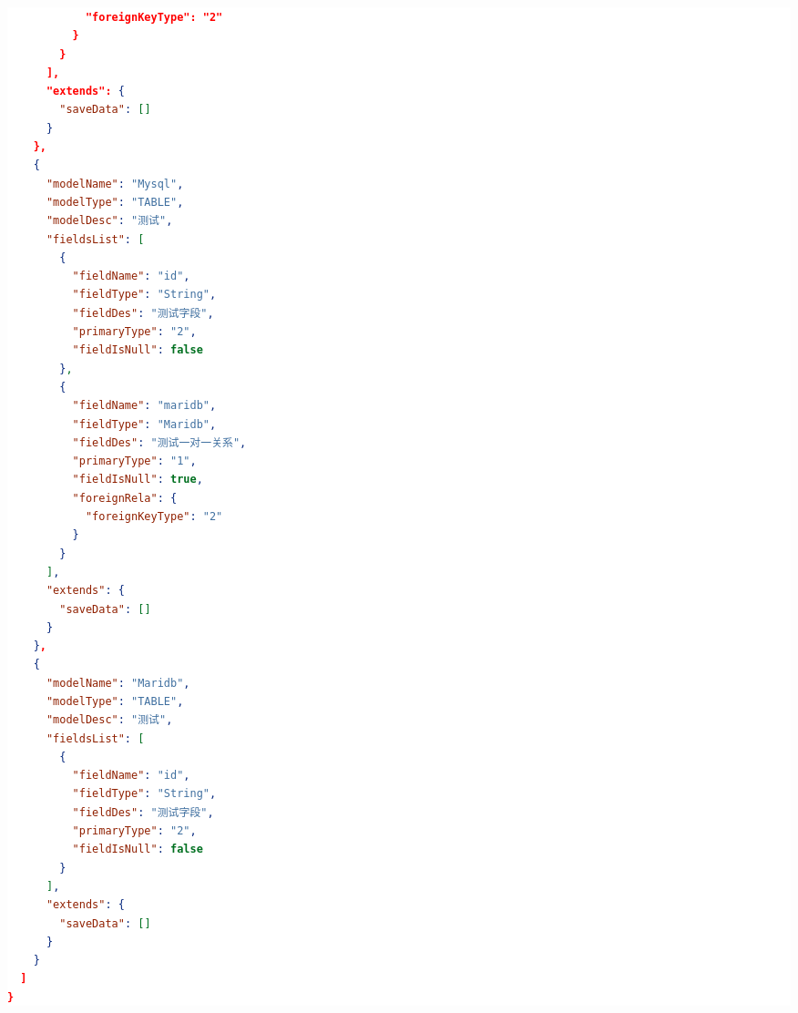 ```json
            "foreignKeyType": "2"
          }
        }
      ],
      "extends": {
        "saveData": []
      }
    },
    {
      "modelName": "Mysql",
      "modelType": "TABLE",
      "modelDesc": "测试",
      "fieldsList": [
        {
          "fieldName": "id",
          "fieldType": "String",
          "fieldDes": "测试字段",
          "primaryType": "2",
          "fieldIsNull": false
        },
        {
          "fieldName": "maridb",
          "fieldType": "Maridb",
          "fieldDes": "测试一对一关系",
          "primaryType": "1",
          "fieldIsNull": true,
          "foreignRela": {
            "foreignKeyType": "2"
          }
        }
      ],
      "extends": {
        "saveData": []
      }
    },
    {
      "modelName": "Maridb",
      "modelType": "TABLE",
      "modelDesc": "测试",
      "fieldsList": [
        {
          "fieldName": "id",
          "fieldType": "String",
          "fieldDes": "测试字段",
          "primaryType": "2",
          "fieldIsNull": false
        }
      ],
      "extends": {
        "saveData": []
      }
    }
  ]
}
```
